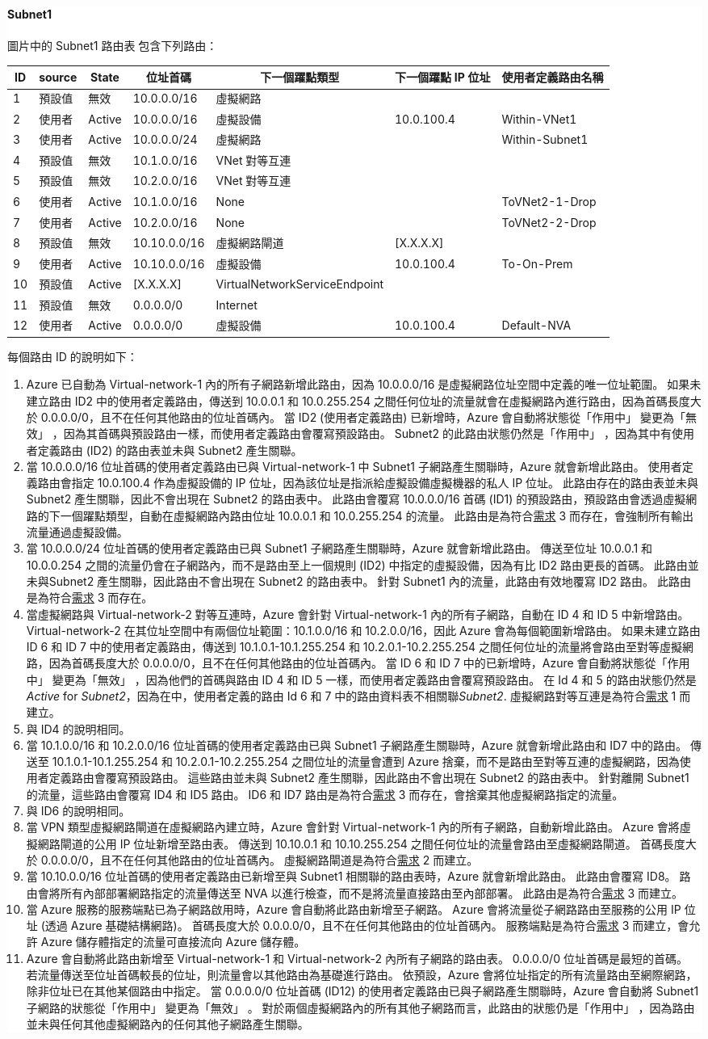 #### <a name="subnet1"></a>Subnet1

圖片中的 Subnet1 路由表  包含下列路由：

|ID  |source |State  |位址首碼    |下一個躍點類型          |下一個躍點 IP 位址|使用者定義路由名稱| 
|----|-------|-------|------              |-------                |--------           |--------      |
|1   |預設值|無效|10.0.0.0/16         |虛擬網路        |                   |              |
|2   |使用者   |Active |10.0.0.0/16         |虛擬設備      |10.0.100.4         |Within-VNet1  |
|3   |使用者   |Active |10.0.0.0/24         |虛擬網路        |                   |Within-Subnet1|
|4   |預設值|無效|10.1.0.0/16         |VNet 對等互連           |                   |              |
|5   |預設值|無效|10.2.0.0/16         |VNet 對等互連           |                   |              |
|6   |使用者   |Active |10.1.0.0/16         |None                   |                   |ToVNet2-1-Drop|
|7   |使用者   |Active |10.2.0.0/16         |None                   |                   |ToVNet2-2-Drop|
|8   |預設值|無效|10.10.0.0/16        |虛擬網路閘道|[X.X.X.X]          |              |
|9   |使用者   |Active |10.10.0.0/16        |虛擬設備      |10.0.100.4         |To-On-Prem    |
|10  |預設值|Active |[X.X.X.X]           |VirtualNetworkServiceEndpoint    |         |              |
|11  |預設值|無效|0.0.0.0/0           |Internet               |                   |              |
|12  |使用者   |Active |0.0.0.0/0           |虛擬設備      |10.0.100.4         |Default-NVA   |

每個路由 ID 的說明如下：

1. Azure 已自動為 Virtual-network-1  內的所有子網路新增此路由，因為 10.0.0.0/16 是虛擬網路位址空間中定義的唯一位址範圍。 如果未建立路由 ID2 中的使用者定義路由，傳送到 10.0.0.1 和 10.0.255.254 之間任何位址的流量就會在虛擬網路內進行路由，因為首碼長度大於 0.0.0.0/0，且不在任何其他路由的位址首碼內。 當 ID2 (使用者定義路由) 已新增時，Azure 會自動將狀態從「作用中」  變更為「無效」  ，因為其首碼與預設路由一樣，而使用者定義路由會覆寫預設路由。 Subnet2  的此路由狀態仍然是「作用中」  ，因為其中有使用者定義路由 (ID2) 的路由表並未與 Subnet2  產生關聯。
2. 當 10.0.0.0/16 位址首碼的使用者定義路由已與 Virtual-network-1  中 Subnet1  子網路產生關聯時，Azure 就會新增此路由。 使用者定義路由會指定 10.0.100.4 作為虛擬設備的 IP 位址，因為該位址是指派給虛擬設備虛擬機器的私人 IP 位址。 此路由存在的路由表並未與 Subnet2  產生關聯，因此不會出現在 Subnet2  的路由表中。 此路由會覆寫 10.0.0.0/16 首碼 (ID1) 的預設路由，預設路由會透過虛擬網路的下一個躍點類型，自動在虛擬網路內路由位址 10.0.0.1 和 10.0.255.254 的流量。 此路由是為符合[需求](#requirements) 3 而存在，會強制所有輸出流量通過虛擬設備。
3. 當 10.0.0.0/24 位址首碼的使用者定義路由已與 Subnet1  子網路產生關聯時，Azure 就會新增此路由。 傳送至位址 10.0.0.1 和 10.0.0.254 之間的流量仍會在子網路內，而不是路由至上一個規則 (ID2) 中指定的虛擬設備，因為有比 ID2 路由更長的首碼。 此路由並未與Subnet2  產生關聯，因此路由不會出現在 Subnet2  的路由表中。 針對 Subnet1  內的流量，此路由有效地覆寫 ID2 路由。 此路由是為符合[需求](#requirements) 3 而存在。
4. 當虛擬網路與 Virtual-network-2  對等互連時，Azure 會針對 Virtual-network-1  內的所有子網路，自動在 ID 4 和 ID 5 中新增路由。 Virtual-network-2  在其位址空間中有兩個位址範圍：10.1.0.0/16 和 10.2.0.0/16，因此 Azure 會為每個範圍新增路由。 如果未建立路由 ID 6 和 ID 7 中的使用者定義路由，傳送到 10.1.0.1-10.1.255.254 和 10.2.0.1-10.2.255.254 之間任何位址的流量將會路由至對等虛擬網路，因為首碼長度大於 0.0.0.0/0，且不在任何其他路由的位址首碼內。 當 ID 6 和 ID 7 中的已新增時，Azure 會自動將狀態從「作用中」  變更為「無效」  ，因為他們的首碼與路由 ID 4 和 ID 5 一樣，而使用者定義路由會覆寫預設路由。 在 Id 4 和 5 的路由狀態仍然是*Active* for *Subnet2*，因為在中，使用者定義的路由 Id 6 和 7 中的路由資料表不相關聯*Subnet2*. 虛擬網路對等互連是為符合[需求](#requirements) 1 而建立。
5. 與 ID4 的說明相同。
6. 當 10.1.0.0/16 和 10.2.0.0/16 位址首碼的使用者定義路由已與 Subnet1  子網路產生關聯時，Azure 就會新增此路由和 ID7 中的路由。 傳送至 10.1.0.1-10.1.255.254 和 10.2.0.1-10.2.255.254 之間位址的流量會遭到 Azure 捨棄，而不是路由至對等互連的虛擬網路，因為使用者定義路由會覆寫預設路由。 這些路由並未與 Subnet2  產生關聯，因此路由不會出現在 Subnet2  的路由表中。 針對離開 Subnet1  的流量，這些路由會覆寫 ID4 和 ID5 路由。 ID6 和 ID7 路由是為符合[需求](#requirements) 3 而存在，會捨棄其他虛擬網路指定的流量。
7. 與 ID6 的說明相同。
8. 當 VPN 類型虛擬網路閘道在虛擬網路內建立時，Azure 會針對 Virtual-network-1  內的所有子網路，自動新增此路由。 Azure 會將虛擬網路閘道的公用 IP 位址新增至路由表。 傳送到 10.10.0.1 和 10.10.255.254 之間任何位址的流量會路由至虛擬網路閘道。 首碼長度大於 0.0.0.0/0，且不在任何其他路由的位址首碼內。 虛擬網路閘道是為符合[需求](#requirements) 2 而建立。
9. 當 10.10.0.0/16 位址首碼的使用者定義路由已新增至與 Subnet1  相關聯的路由表時，Azure 就會新增此路由。 此路由會覆寫 ID8。 路由會將所有內部部署網路指定的流量傳送至 NVA 以進行檢查，而不是將流量直接路由至內部部署。 此路由是為符合[需求](#requirements) 3 而建立。
10. 當 Azure 服務的服務端點已為子網路啟用時，Azure 會自動將此路由新增至子網路。 Azure 會將流量從子網路路由至服務的公用 IP 位址 (透過 Azure 基礎結構網路)。 首碼長度大於 0.0.0.0/0，且不在任何其他路由的位址首碼內。 服務端點是為符合[需求](#requirements) 3 而建立，會允許 Azure 儲存體指定的流量可直接流向 Azure 儲存體。
11. Azure 會自動將此路由新增至 Virtual-network-1  和 Virtual-network-2  內所有子網路的路由表。 0\.0.0.0/0 位址首碼是最短的首碼。 若流量傳送至位址首碼較長的位址，則流量會以其他路由為基礎進行路由。 依預設，Azure 會將位址指定的所有流量路由至網際網路，除非位址已在其他某個路由中指定。 當 0.0.0.0/0 位址首碼 (ID12) 的使用者定義路由已與子網路產生關聯時，Azure 會自動將 Subnet1  子網路的狀態從「作用中」  變更為「無效」  。 對於兩個虛擬網路內的所有其他子網路而言，此路由的狀態仍是「作用中」  ，因為路由並未與任何其他虛擬網路內的任何其他子網路產生關聯。